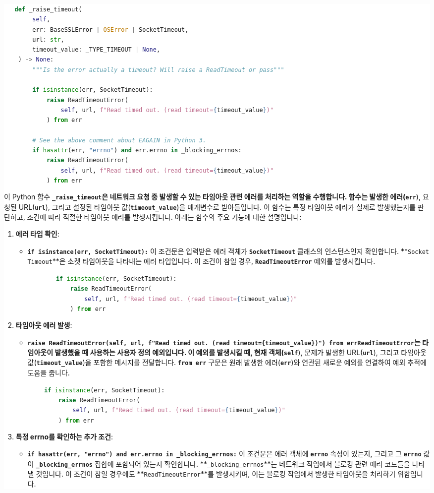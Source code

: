 ```python
   def _raise_timeout(
        self,
        err: BaseSSLError | OSError | SocketTimeout,
        url: str,
        timeout_value: _TYPE_TIMEOUT | None,
    ) -> None:
        """Is the error actually a timeout? Will raise a ReadTimeout or pass"""

        if isinstance(err, SocketTimeout):
            raise ReadTimeoutError(
                self, url, f"Read timed out. (read timeout={timeout_value})"
            ) from err

        # See the above comment about EAGAIN in Python 3.
        if hasattr(err, "errno") and err.errno in _blocking_errnos:
            raise ReadTimeoutError(
                self, url, f"Read timed out. (read timeout={timeout_value})"
            ) from err
```

이 Python 함수 **`_raise_timeout`**은 네트워크 요청 중 발생할 수 있는 타임아웃 관련 에러를 처리하는 역할을 수행합니다. 함수는 발생한 에러(**`err`**), 요청된 URL(**`url`**), 그리고 설정된 타임아웃 값(**`timeout_value`**)을 매개변수로 받아들입니다. 이 함수는 특정 타임아웃 에러가 실제로 발생했는지를 판단하고, 조건에 따라 적절한 타임아웃 에러를 발생시킵니다. 아래는 함수의 주요 기능에 대한 설명입니다:

1. **에러 타입 확인**:
    - **`if isinstance(err, SocketTimeout):`**
    이 조건문은 입력받은 에러 객체가 **`SocketTimeout`** 클래스의 인스턴스인지 확인합니다. **`SocketTimeout`**은 소켓 타임아웃을 나타내는 에러 타입입니다. 이 조건이 참일 경우, **`ReadTimeoutError`** 예외를 발생시킵니다.
        
        ```python
                if isinstance(err, SocketTimeout):
                    raise ReadTimeoutError(
                        self, url, f"Read timed out. (read timeout={timeout_value})"
                    ) from err
        ```
        
2. **타임아웃 에러 발생**:
    - **`raise ReadTimeoutError(self, url, f"Read timed out. (read timeout={timeout_value})") from errReadTimeoutError`**는 타임아웃이 발생했을 때 사용하는 사용자 정의 예외입니다. 이 예외를 발생시킬 때, 현재 객체(**`self`**), 문제가 발생한 URL(**`url`**), 그리고 타임아웃 값(**`timeout_value`**)을 포함한 메시지를 전달합니다. **`from err`** 구문은 원래 발생한 에러(**`err`**)와 연관된 새로운 예외를 연결하여 예외 추적에 도움을 줍니다.
    
    ```python
            if isinstance(err, SocketTimeout):
                raise ReadTimeoutError(
                    self, url, f"Read timed out. (read timeout={timeout_value})"
                ) from err
    ```
    
3. **특정 errno를 확인하는 추가 조건**:
    - **`if hasattr(err, "errno") and err.errno in _blocking_errnos:`**
    이 조건문은 에러 객체에 **`errno`** 속성이 있는지, 그리고 그 **`errno`** 값이 **`_blocking_errnos`** 집합에 포함되어 있는지 확인합니다. **`_blocking_errnos`**는 네트워크 작업에서 블로킹 관련 에러 코드들을 나타낼 것입니다. 이 조건이 참일 경우에도 **`ReadTimeoutError`**를 발생시키며, 이는 블로킹 작업에서 발생한 타임아웃을 처리하기 위함입니다.
    
